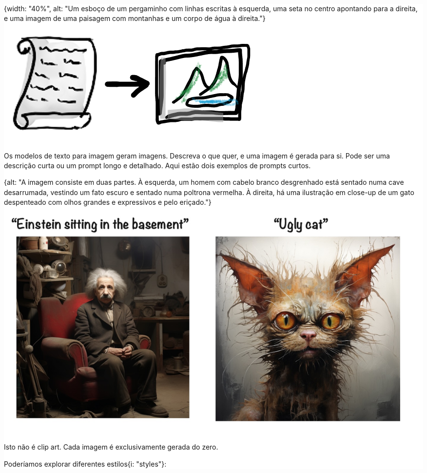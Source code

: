 {width: "40%", alt: "Um esboço de um pergaminho com linhas escritas à esquerda, uma seta no centro apontando para a direita, e uma imagem de uma paisagem com montanhas e um corpo de água à direita."}
![](resources/070-text-to-image.png)

Os modelos de texto para imagem geram imagens. Descreva o que quer, e uma imagem é gerada para si. Pode ser uma descrição curta ou um prompt longo e detalhado. Aqui estão dois exemplos de prompts curtos.

{alt: "A imagem consiste em duas partes. À esquerda, um homem com cabelo branco desgrenhado está sentado numa cave desarrumada, vestindo um fato escuro e sentado numa poltrona vermelha. À direita, há uma ilustração em close-up de um gato despenteado com olhos grandes e expressivos e pelo eriçado."}
![](resources/070-text-to-image-example.jpg)

Isto não é clip art. Cada imagem é exclusivamente gerada do zero.

Poderíamos explorar diferentes estilos{i: "styles"}:
